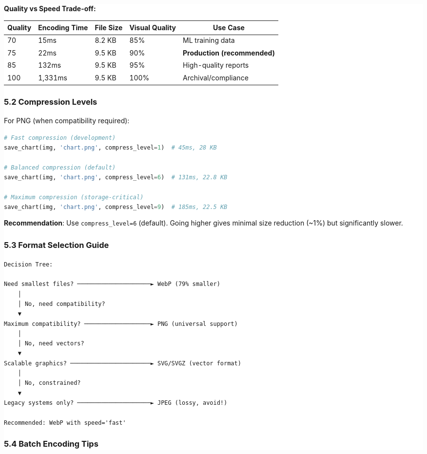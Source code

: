 **Quality vs Speed Trade-off:**

| Quality | Encoding Time | File Size | Visual Quality | Use Case |
|---------|--------------|-----------|----------------|----------|
| 70 | 15ms | 8.2 KB | 85% | ML training data |
| 75 | 22ms | 9.5 KB | 90% | **Production (recommended)** |
| 85 | 132ms | 9.5 KB | 95% | High-quality reports |
| 100 | 1,331ms | 9.5 KB | 100% | Archival/compliance |

### 5.2 Compression Levels

For PNG (when compatibility required):

```python
# Fast compression (development)
save_chart(img, 'chart.png', compress_level=1)  # 45ms, 28 KB

# Balanced compression (default)
save_chart(img, 'chart.png', compress_level=6)  # 131ms, 22.8 KB

# Maximum compression (storage-critical)
save_chart(img, 'chart.png', compress_level=9)  # 185ms, 22.5 KB
```

**Recommendation**: Use `compress_level=6` (default). Going higher gives minimal size reduction (~1%) but significantly slower.

### 5.3 Format Selection Guide

```
Decision Tree:

Need smallest files? ─────────────────────► WebP (79% smaller)
    │
    │ No, need compatibility?
    ▼
Maximum compatibility? ───────────────────► PNG (universal support)
    │
    │ No, need vectors?
    ▼
Scalable graphics? ───────────────────────► SVG/SVGZ (vector format)
    │
    │ No, constrained?
    ▼
Legacy systems only? ─────────────────────► JPEG (lossy, avoid!)

Recommended: WebP with speed='fast'
```

### 5.4 Batch Encoding Tips
